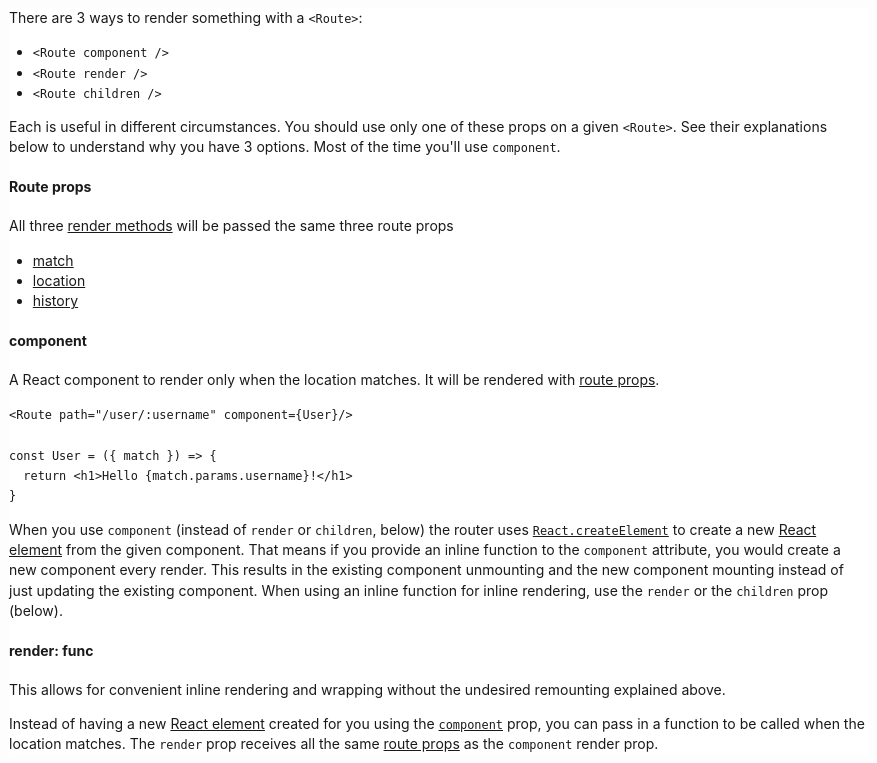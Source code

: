 There are 3 ways to render something with a `<Route>`:

* `<Route component />`
* `<Route render />`
* `<Route children />`

Each is useful in different circumstances. You should use only one of these props on a given `<Route>`. See their explanations below to understand why you have 3 options. Most of the time you'll use `component`.

#### Route props

All three [render methods](https://github.com/ReactTraining/react-router/blob/master/packages/react-router/docs/api/Route.md#route-render-methods) will be passed the same three route props

- [match](https://github.com/ReactTraining/react-router/blob/master/packages/react-router/docs/api/match.md)
- [location](https://github.com/ReactTraining/react-router/blob/master/packages/react-router/docs/api/location.md)
- [history](https://github.com/ReactTraining/react-router/blob/master/packages/react-router/docs/api/history.md)

#### component

A React component to render only when the location matches. It will be rendered with [route props](https://github.com/ReactTraining/react-router/blob/master/packages/react-router/docs/api/Route.md#route-props).

```
<Route path="/user/:username" component={User}/>

const User = ({ match }) => {
  return <h1>Hello {match.params.username}!</h1>
}
```

When you use `component` (instead of `render` or `children`, below) the router uses [`React.createElement`](https://facebook.github.io/react/docs/react-api.html#createelement) to create a new [React element](https://facebook.github.io/react/docs/rendering-elements.html) from the given component. That means if you provide an inline function to the `component` attribute, you would create a new component every render. This results in the existing component unmounting and the new component mounting instead of just updating the existing component. When using an inline function for inline rendering, use the `render` or the `children` prop (below).

#### render: func

This allows for convenient inline rendering and wrapping without the undesired remounting explained above.

Instead of having a new [React element](https://facebook.github.io/react/docs/rendering-elements.html) created for you using the [`component`](https://github.com/ReactTraining/react-router/blob/master/packages/react-router/docs/api/Route.md#component-func) prop, you can pass in a function to be called when the location matches. The `render` prop receives all the same [route props](https://github.com/ReactTraining/react-router/blob/master/packages/react-router/docs/api/Route.md#route-props) as the `component` render prop.
